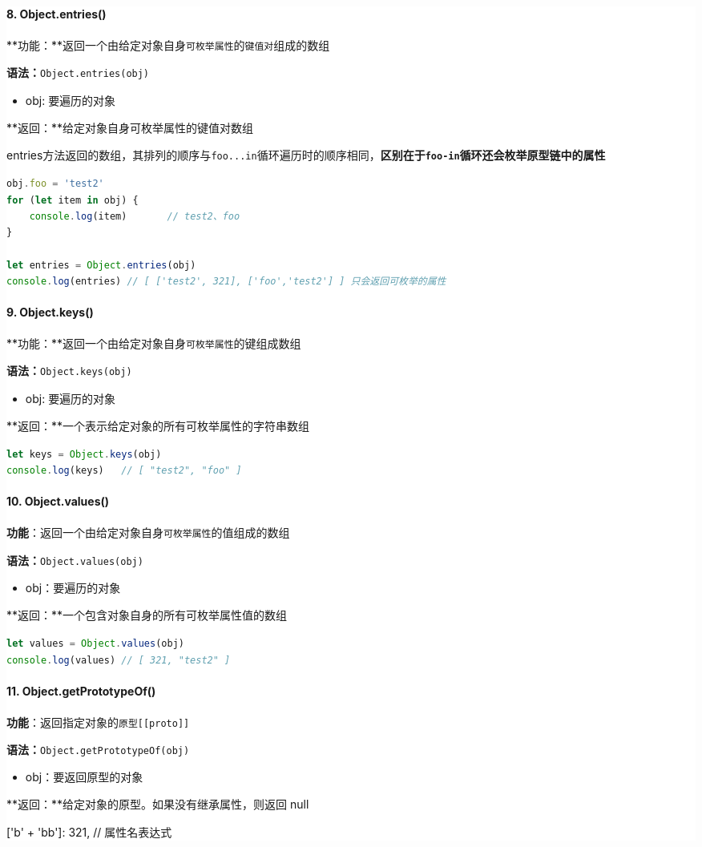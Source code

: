 #### 8. Object.entries()

**功能：**返回一个由给定对象自身`可枚举属性`的`键值对`组成的数组

**语法：**`Object.entries(obj)`

- obj: 要遍历的对象

**返回：**给定对象自身可枚举属性的键值对数组

entries方法返回的数组，其排列的顺序与`foo...in`循环遍历时的顺序相同，**区别在于`foo-in`循环还会枚举原型链中的属性**

```javascript
obj.foo = 'test2'
for (let item in obj) {
    console.log(item)       // test2、foo
}

let entries = Object.entries(obj)
console.log(entries) // [ ['test2', 321], ['foo','test2'] ] 只会返回可枚举的属性
```

#### 9. Object.keys()

**功能：**返回一个由给定对象自身`可枚举属性`的键组成数组

**语法：**`Object.keys(obj)`

- obj: 要遍历的对象

**返回：**一个表示给定对象的所有可枚举属性的字符串数组

```javascript
let keys = Object.keys(obj)
console.log(keys)   // [ "test2", "foo" ]
```

#### 10. Object.values()

**功能**：返回一个由给定对象自身`可枚举属性`的值组成的数组

**语法：**`Object.values(obj)`

- obj：要遍历的对象

**返回：**一个包含对象自身的所有可枚举属性值的数组

```javascript
let values = Object.values(obj)
console.log(values) // [ 321, "test2" ]
```

#### 11. Object.getPrototypeOf()

**功能**：返回指定对象的`原型[[proto]]`

**语法：**`Object.getPrototypeOf(obj)`

- obj：要返回原型的对象

**返回：**给定对象的原型。如果没有继承属性，则返回 null 


  ['b' + 'bb']: 321,           // 属性名表达式